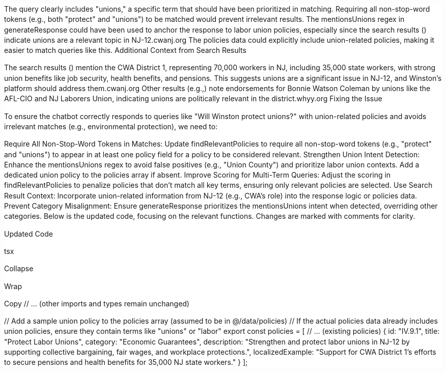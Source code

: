 The query clearly includes "unions," a specific term that should have been prioritized in matching.
Requiring all non-stop-word tokens (e.g., both "protect" and "unions") to be matched would prevent irrelevant results.
The mentionsUnions regex in generateResponse could have been used to anchor the response to labor union policies, especially since the search results () indicate unions are a relevant topic in NJ-12.cwanj.org
The policies data could explicitly include union-related policies, making it easier to match queries like this.
Additional Context from Search Results

The search results () mention the CWA District 1, representing 70,000 workers in NJ, including 35,000 state workers, with strong union benefits like job security, health benefits, and pensions. This suggests unions are a significant issue in NJ-12, and Winston’s platform should address them.cwanj.org
Other results (e.g.,) note endorsements for Bonnie Watson Coleman by unions like the AFL-CIO and NJ Laborers Union, indicating unions are politically relevant in the district.whyy.org
Fixing the Issue

To ensure the chatbot correctly responds to queries like "Will Winston protect unions?" with union-related policies and avoids irrelevant matches (e.g., environmental protection), we need to:

Require All Non-Stop-Word Tokens in Matches:
Update findRelevantPolicies to require all non-stop-word tokens (e.g., "protect" and "unions") to appear in at least one policy field for a policy to be considered relevant.
Strengthen Union Intent Detection:
Enhance the mentionsUnions regex to avoid false positives (e.g., "Union County") and prioritize labor union contexts.
Add a dedicated union policy to the policies array if absent.
Improve Scoring for Multi-Term Queries:
Adjust the scoring in findRelevantPolicies to penalize policies that don’t match all key terms, ensuring only relevant policies are selected.
Use Search Result Context:
Incorporate union-related information from NJ-12 (e.g., CWA’s role) into the response logic or policies data.
Prevent Category Misalignment:
Ensure generateResponse prioritizes the mentionsUnions intent when detected, overriding other categories.
Below is the updated code, focusing on the relevant functions. Changes are marked with comments for clarity.

Updated Code

tsx

Collapse

Wrap

Copy
// ... (other imports and types remain unchanged)

// Add a sample union policy to the policies array (assumed to be in @/data/policies)
// If the actual policies data already includes union policies, ensure they contain terms like "unions" or "labor"
export const policies = [
  // ... (existing policies)
  {
    id: "IV.9.1",
    title: "Protect Labor Unions",
    category: "Economic Guarantees",
    description: "Strengthen and protect labor unions in NJ-12 by supporting collective bargaining, fair wages, and workplace protections.",
    localizedExample: "Support for CWA District 1’s efforts to secure pensions and health benefits for 35,000 NJ state workers."
  }
];
